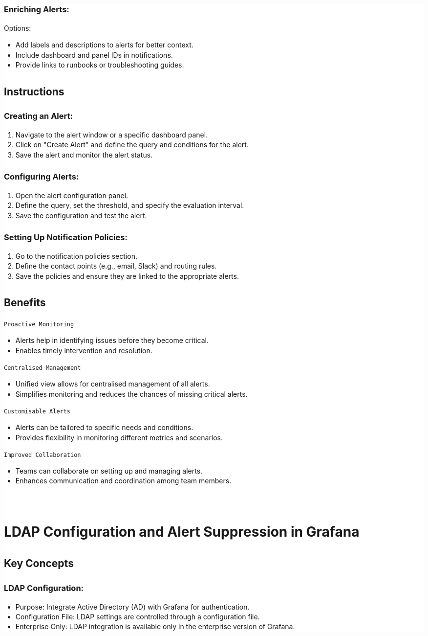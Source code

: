 ### Enriching Alerts:
Options:
* Add labels and descriptions to alerts for better context.
* Include dashboard and panel IDs in notifications.
* Provide links to runbooks or troubleshooting guides.

## Instructions
### Creating an Alert:

1. Navigate to the alert window or a specific dashboard panel.
2. Click on "Create Alert" and define the query and conditions for the alert.
3. Save the alert and monitor the alert status.

### Configuring Alerts:

1. Open the alert configuration panel.
2. Define the query, set the threshold, and specify the evaluation interval.
3. Save the configuration and test the alert.

### Setting Up Notification Policies:

1. Go to the notification policies section.
2. Define the contact points (e.g., email, Slack) and routing rules.
3. Save the policies and ensure they are linked to the appropriate alerts.

## Benefits
`Proactive Monitoring`
* Alerts help in identifying issues before they become critical.
* Enables timely intervention and resolution.

`Centralised Management`
* Unified view allows for centralised management of all alerts.
* Simplifies monitoring and reduces the chances of missing critical alerts.

`Customisable Alerts`
* Alerts can be tailored to specific needs and conditions.
* Provides flexibility in monitoring different metrics and scenarios.

`Improved Collaboration`
* Teams can collaborate on setting up and managing alerts.
* Enhances communication and coordination among team members.

<br>

# LDAP Configuration and Alert Suppression in Grafana

## Key Concepts
### LDAP Configuration:
* Purpose: Integrate Active Directory (AD) with Grafana for authentication.
* Configuration File: LDAP settings are controlled through a configuration file.
* Enterprise Only: LDAP integration is available only in the enterprise version of Grafana.
